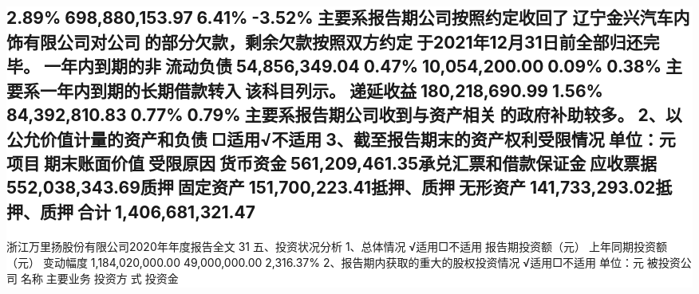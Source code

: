 2.89%
698,880,153.97
6.41%
-3.52%
主要系报告期公司按照约定收回了
辽宁金兴汽车内饰有限公司对公司
的部分欠款，剩余欠款按照双方约定
于2021年12月31日前全部归还完
毕。
一年内到期的非
流动负债
54,856,349.04
0.47%
10,054,200.00
0.09%
0.38%
主要系一年内到期的长期借款转入
该科目列示。
递延收益
180,218,690.99
1.56%
84,392,810.83
0.77%
0.79%
主要系报告期公司收到与资产相关
的政府补助较多。
2、以公允价值计量的资产和负债
□适用√不适用
3、截至报告期末的资产权利受限情况
单位：元
项目
期末账面价值
受限原因
货币资金
561,209,461.35承兑汇票和借款保证金
应收票据
552,038,343.69质押
固定资产
151,700,223.41抵押、质押
无形资产
141,733,293.02抵押、质押
合计
1,406,681,321.47
--
浙江万里扬股份有限公司2020年年度报告全文
31
五、投资状况分析
1、总体情况
√适用□不适用
报告期投资额（元）
上年同期投资额（元）
变动幅度
1,184,020,000.00
49,000,000.00
2,316.37%
2、报告期内获取的重大的股权投资情况
√适用□不适用
单位：元
被投资公司
名称
主要业务
投资方
式
投资金